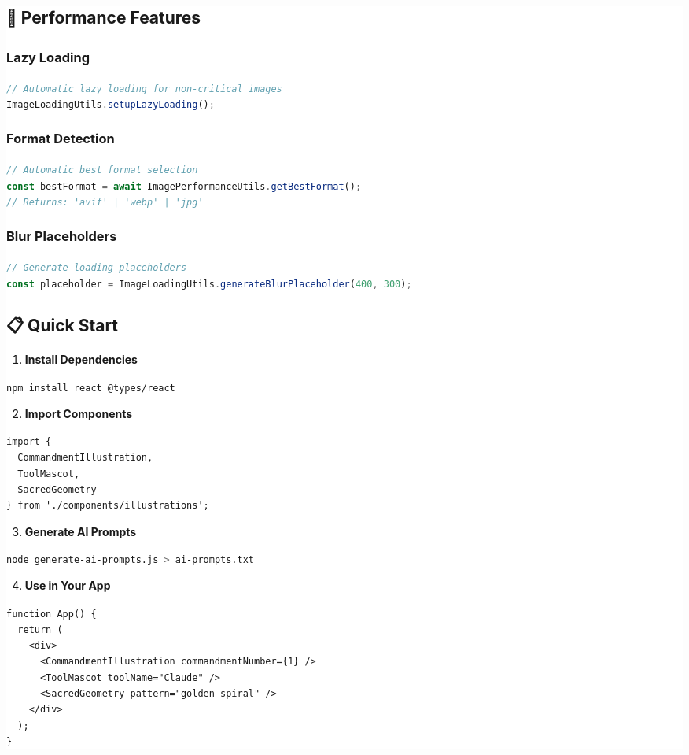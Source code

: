 ## 🚀 Performance Features

### Lazy Loading
```typescript
// Automatic lazy loading for non-critical images
ImageLoadingUtils.setupLazyLoading();
```

### Format Detection
```typescript
// Automatic best format selection
const bestFormat = await ImagePerformanceUtils.getBestFormat();
// Returns: 'avif' | 'webp' | 'jpg'
```

### Blur Placeholders
```typescript
// Generate loading placeholders
const placeholder = ImageLoadingUtils.generateBlurPlaceholder(400, 300);
```

## 📋 Quick Start

1. **Install Dependencies**
```bash
npm install react @types/react
```

2. **Import Components**
```tsx
import { 
  CommandmentIllustration, 
  ToolMascot, 
  SacredGeometry 
} from './components/illustrations';
```

3. **Generate AI Prompts**
```bash
node generate-ai-prompts.js > ai-prompts.txt
```

4. **Use in Your App**
```tsx
function App() {
  return (
    <div>
      <CommandmentIllustration commandmentNumber={1} />
      <ToolMascot toolName="Claude" />
      <SacredGeometry pattern="golden-spiral" />
    </div>
  );
}
```
